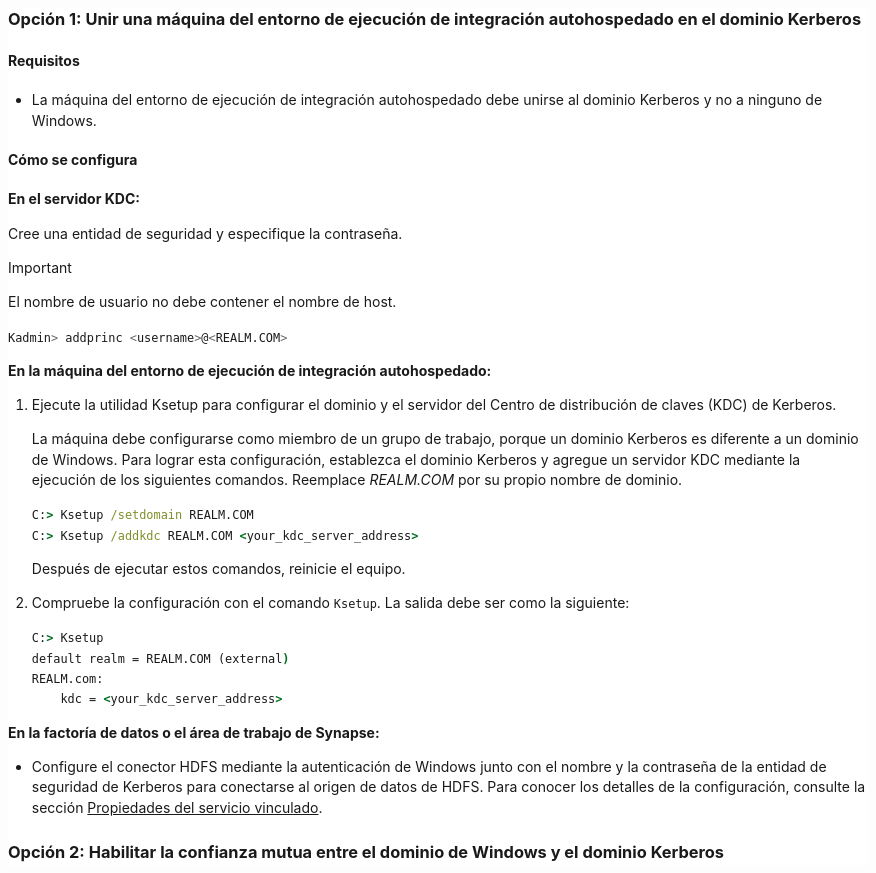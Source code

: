 ### <a name="option-1-join-a-self-hosted-integration-runtime-machine-in-the-kerberos-realm"></a><a name="kerberos-join-realm"></a>Opción 1: Unir una máquina del entorno de ejecución de integración autohospedado en el dominio Kerberos

#### <a name="requirements"></a>Requisitos

* La máquina del entorno de ejecución de integración autohospedado debe unirse al dominio Kerberos y no a ninguno de Windows.

#### <a name="how-to-configure"></a>Cómo se configura

**En el servidor KDC:**

Cree una entidad de seguridad y especifique la contraseña.

> [!IMPORTANT]
> El nombre de usuario no debe contener el nombre de host.

```bash
Kadmin> addprinc <username>@<REALM.COM>
```

**En la máquina del entorno de ejecución de integración autohospedado:**

1.  Ejecute la utilidad Ksetup para configurar el dominio y el servidor del Centro de distribución de claves (KDC) de Kerberos.

    La máquina debe configurarse como miembro de un grupo de trabajo, porque un dominio Kerberos es diferente a un dominio de Windows. Para lograr esta configuración, establezca el dominio Kerberos y agregue un servidor KDC mediante la ejecución de los siguientes comandos. Reemplace *REALM.COM* por su propio nombre de dominio.

    ```cmd
    C:> Ksetup /setdomain REALM.COM
    C:> Ksetup /addkdc REALM.COM <your_kdc_server_address>
    ```

    Después de ejecutar estos comandos, reinicie el equipo.

2.  Compruebe la configuración con el comando `Ksetup`. La salida debe ser como la siguiente:

    ```cmd
    C:> Ksetup
    default realm = REALM.COM (external)
    REALM.com:
        kdc = <your_kdc_server_address>
    ```

**En la factoría de datos o el área de trabajo de Synapse:**

* Configure el conector HDFS mediante la autenticación de Windows junto con el nombre y la contraseña de la entidad de seguridad de Kerberos para conectarse al origen de datos de HDFS. Para conocer los detalles de la configuración, consulte la sección [Propiedades del servicio vinculado](#linked-service-properties).

### <a name="option-2-enable-mutual-trust-between-the-windows-domain-and-the-kerberos-realm"></a><a name="kerberos-mutual-trust"></a>Opción 2: Habilitar la confianza mutua entre el dominio de Windows y el dominio Kerberos
